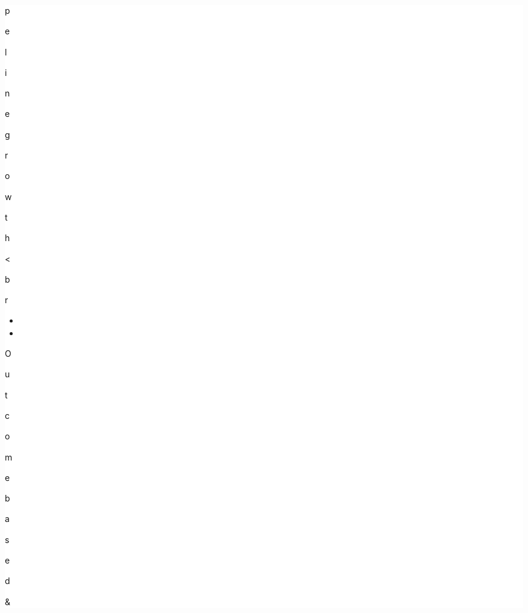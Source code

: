 p

e

l

i

n

e

 

g

r

o

w

t

h

<

b

r

>

*

*

O

u

t

c

o

m

e

 

b

a

s

e

d

 

&
